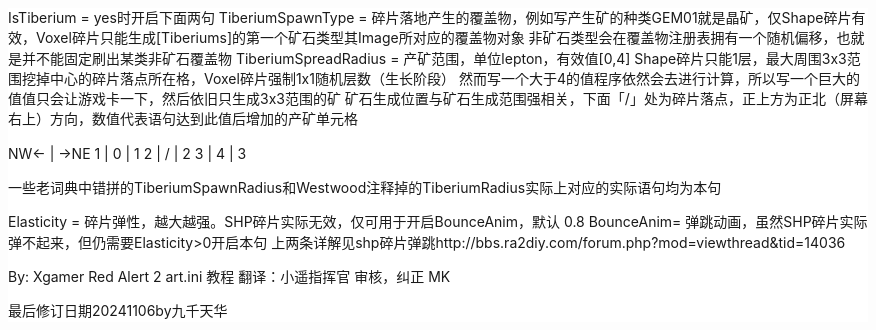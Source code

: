 
IsTiberium =
yes时开启下面两句
TiberiumSpawnType =
碎片落地产生的覆盖物，例如写产生矿的种类GEM01就是晶矿，仅Shape碎片有效，Voxel碎片只能生成[Tiberiums]的第一个矿石类型其Image所对应的覆盖物对象
非矿石类型会在覆盖物注册表拥有一个随机偏移，也就是并不能固定刷出某类非矿石覆盖物
TiberiumSpreadRadius =
产矿范围，单位lepton，有效值[0,4]
Shape碎片只能1层，最大周围3x3范围挖掉中心的碎片落点所在格，Voxel碎片强制1x1随机层数（生长阶段）
然而写一个大于4的值程序依然会去进行计算，所以写一个巨大的值值只会让游戏卡一下，然后依旧只生成3x3范围的矿
矿石生成位置与矿石生成范围强相关，下面「/」处为碎片落点，正上方为正北（屏幕右上）方向，数值代表语句达到此值后增加的产矿单元格

NW← | →NE
1 | 0 | 1
2 | / | 2
3 | 4 | 3

一些老词典中错拼的TiberiumSpawnRadius和Westwood注释掉的TiberiumRadius实际上对应的实际语句均为本句

Elasticity =
碎片弹性，越大越强。SHP碎片实际无效，仅可用于开启BounceAnim，默认 0.8
BounceAnim=
弹跳动画，虽然SHP碎片实际弹不起来，但仍需要Elasticity>0开启本句
上两条详解见shp碎片弹跳http://bbs.ra2diy.com/forum.php?mod=viewthread&tid=14036



By: Xgamer
Red Alert 2 art.ini 教程
翻译：小遥指挥官
审核，纠正 MK

最后修订日期20241106by九千天华
